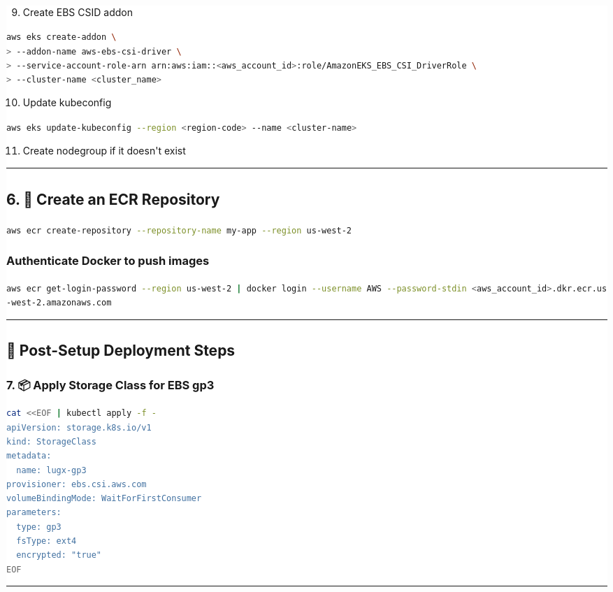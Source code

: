 9. Create EBS CSID addon
```bash
aws eks create-addon \
> --addon-name aws-ebs-csi-driver \
> --service-account-role-arn arn:aws:iam::<aws_account_id>:role/AmazonEKS_EBS_CSI_DriverRole \
> --cluster-name <cluster_name>
```

10. Update kubeconfig
```bash
aws eks update-kubeconfig --region <region-code> --name <cluster-name>
```

11. Create nodegroup if it doesn't exist
```bash

```
---

## 6. 🐳 Create an ECR Repository

```bash
aws ecr create-repository --repository-name my-app --region us-west-2
```

### Authenticate Docker to push images
```bash
aws ecr get-login-password --region us-west-2 | docker login --username AWS --password-stdin <aws_account_id>.dkr.ecr.us-west-2.amazonaws.com
```

---


## 🚀 Post-Setup Deployment Steps

### 7. 📦 Apply Storage Class for EBS gp3

```bash
cat <<EOF | kubectl apply -f -
apiVersion: storage.k8s.io/v1
kind: StorageClass
metadata:
  name: lugx-gp3
provisioner: ebs.csi.aws.com
volumeBindingMode: WaitForFirstConsumer
parameters:
  type: gp3
  fsType: ext4
  encrypted: "true"
EOF
```

---
